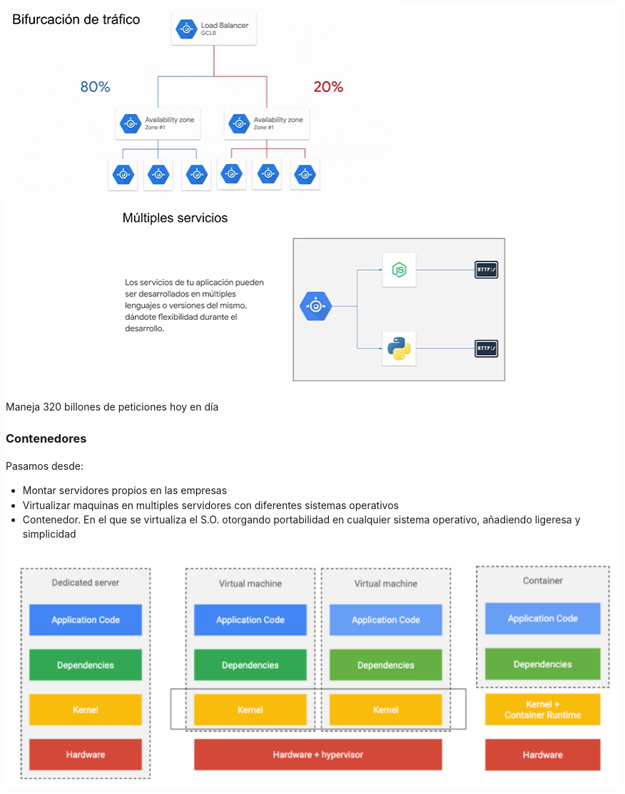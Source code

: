   <img src="img/21.png">
</div>

<div align="center">
  <img src="img/22.png">
</div>

Maneja 320 billones de peticiones hoy en día

### Contenedores

Pasamos desde:
* Montar servidores propios en las empresas
* Virtualizar maquinas en multiples servidores con diferentes sistemas operativos
* Contenedor. En el que se virtualiza el S.O. otorgando portabilidad en cualquier sistema operativo, añadiendo ligeresa y simplicidad

<div align="center">
  <img src="img/23.png">
</div>
